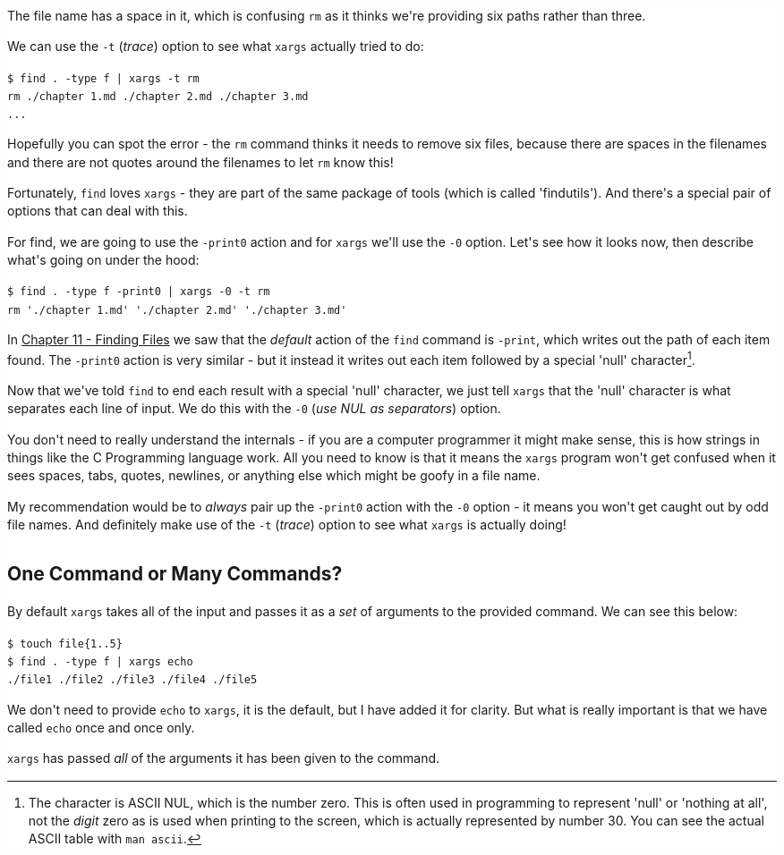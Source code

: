 The file name has a space in it, which is confusing `rm` as it thinks we're providing six paths rather than three.

We can use the `-t` (_trace_) option to see what `xargs` actually tried to do:

```
$ find . -type f | xargs -t rm
rm ./chapter 1.md ./chapter 2.md ./chapter 3.md
...
```

Hopefully you can spot the error - the `rm` command thinks it needs to remove six files, because there are spaces in the filenames and there are not quotes around the filenames to let `rm` know this!

Fortunately, `find` loves `xargs` - they are part of the same package of tools (which is called 'findutils'). And there's a special pair of options that can deal with this.

For find, we are going to use the `-print0` action and for `xargs` we'll use the `-0` option. Let's see how it looks now, then describe what's going on under the hood:

```
$ find . -type f -print0 | xargs -0 -t rm
rm './chapter 1.md' './chapter 2.md' './chapter 3.md' 
```

In [Chapter 11 - Finding Files](../../02-core-skills/11-finding-files/index.md) we saw that the _default_ action of the `find` command is `-print`, which writes out the path of each item found. The `-print0` action is very similar - but it instead it writes out each item followed by a special 'null' character[^1].

Now that we've told `find` to end each result with a special 'null' character, we just tell `xargs` that the 'null' character is what separates each line of input. We do this with the `-0` (_use NUL as separators_) option.

You don't need to really understand the internals - if you are a computer programmer it might make sense, this is how strings in things like the C Programming language work. All you need to know is that it means the `xargs` program won't get confused when it sees spaces, tabs, quotes, newlines, or anything else which might be goofy in a file name.

My recommendation would be to _always_ pair up the `-print0` action with the `-0` option - it means you won't get caught out by odd file names. And definitely make use of the `-t` (_trace_) option to see what `xargs` is actually doing!

## One Command or Many Commands?

By default `xargs` takes all of the input and passes it as a _set_ of arguments to the provided command. We can see this below:

```
$ touch file{1..5}
$ find . -type f | xargs echo
./file1 ./file2 ./file3 ./file4 ./file5
```

We don't need to provide `echo` to `xargs`, it is the default, but I have added it for clarity. But what is really important is that we have called `echo` once and once only.

`xargs` has passed _all_ of the arguments it has been given to the command.


[^1]: The character is ASCII NUL, which is the number zero. This is often used in programming to represent 'null' or 'nothing at all', not the _digit_ zero as is used when printing to the screen, which is actually represented by number 30. You can see the actual ASCII table with `man ascii`.